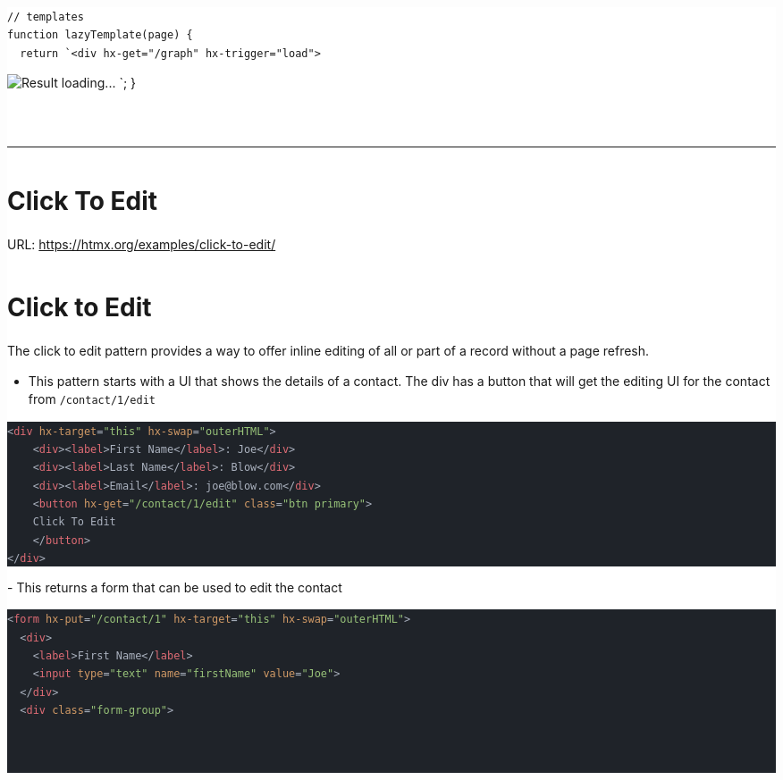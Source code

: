     // templates
    function lazyTemplate(page) {
      return `<div hx-get="/graph" hx-trigger="load">
  <img alt="Result loading..." class="htmx-indicator" width="150" src="/img/bars.svg"/>
</div>`;
    }
</script><div class="row" style="text-align: center;">
            <div class="col">
                <img src="/img/bss_bars.png" alt="" style="max-width: 30px; margin-top: 3em;">
            </div>
        </div>

---

# Click To Edit

URL: https://htmx.org/examples/click-to-edit/

<h1>Click to Edit</h1><script src="https://unpkg.com/sinon@9.0.2/pkg/sinon.js"></script><script src="/js/demo.js"></script>The click to edit pattern provides a way to offer inline editing of all or part of a record without a page refresh.

- This pattern starts with a UI that shows the details of a contact.  The div has a button that will get the editing UI for the contact from <code>/contact/1/edit</code>

<pre data-lang="html" style="background-color:#1f2329;color:#abb2bf;" class="language-html "><code class="language-html" data-lang="html"><span>&lt;</span><span style="color:#e06c75;">div </span><span style="color:#d19a66;">hx-target</span><span>=</span><span style="color:#98c379;">"this" </span><span style="color:#d19a66;">hx-swap</span><span>=</span><span style="color:#98c379;">"outerHTML"</span><span>&gt;
</span><span>    &lt;</span><span style="color:#e06c75;">div</span><span>&gt;&lt;</span><span style="color:#e06c75;">label</span><span>&gt;First Name&lt;/</span><span style="color:#e06c75;">label</span><span>&gt;: Joe&lt;/</span><span style="color:#e06c75;">div</span><span>&gt;
</span><span>    &lt;</span><span style="color:#e06c75;">div</span><span>&gt;&lt;</span><span style="color:#e06c75;">label</span><span>&gt;Last Name&lt;/</span><span style="color:#e06c75;">label</span><span>&gt;: Blow&lt;/</span><span style="color:#e06c75;">div</span><span>&gt;
</span><span>    &lt;</span><span style="color:#e06c75;">div</span><span>&gt;&lt;</span><span style="color:#e06c75;">label</span><span>&gt;Email&lt;/</span><span style="color:#e06c75;">label</span><span>&gt;: joe@blow.com&lt;/</span><span style="color:#e06c75;">div</span><span>&gt;
</span><span>    &lt;</span><span style="color:#e06c75;">button </span><span style="color:#d19a66;">hx-get</span><span>=</span><span style="color:#98c379;">"/contact/1/edit" </span><span style="color:#d19a66;">class</span><span>=</span><span style="color:#98c379;">"btn primary"</span><span>&gt;
</span><span>    Click To Edit
</span><span>    &lt;/</span><span style="color:#e06c75;">button</span><span>&gt;
</span><span>&lt;/</span><span style="color:#e06c75;">div</span><span>&gt;
</span></code></pre>- This returns a form that can be used to edit the contact

<pre data-lang="html" style="background-color:#1f2329;color:#abb2bf;" class="language-html "><code class="language-html" data-lang="html"><span>&lt;</span><span style="color:#e06c75;">form </span><span style="color:#d19a66;">hx-put</span><span>=</span><span style="color:#98c379;">"/contact/1" </span><span style="color:#d19a66;">hx-target</span><span>=</span><span style="color:#98c379;">"this" </span><span style="color:#d19a66;">hx-swap</span><span>=</span><span style="color:#98c379;">"outerHTML"</span><span>&gt;
</span><span>  &lt;</span><span style="color:#e06c75;">div</span><span>&gt;
</span><span>    &lt;</span><span style="color:#e06c75;">label</span><span>&gt;First Name&lt;/</span><span style="color:#e06c75;">label</span><span>&gt;
</span><span>    &lt;</span><span style="color:#e06c75;">input </span><span style="color:#d19a66;">type</span><span>=</span><span style="color:#98c379;">"text" </span><span style="color:#d19a66;">name</span><span>=</span><span style="color:#98c379;">"firstName" </span><span style="color:#d19a66;">value</span><span>=</span><span style="color:#98c379;">"Joe"</span><span>&gt;
</span><span>  &lt;/</span><span style="color:#e06c75;">div</span><span>&gt;
</span><span>  &lt;</span><span style="color:#e06c75;">div </span><span style="color:#d19a66;">class</span><span>=</span><span style="color:#98c379;">"form-group"</span><span>&gt;
